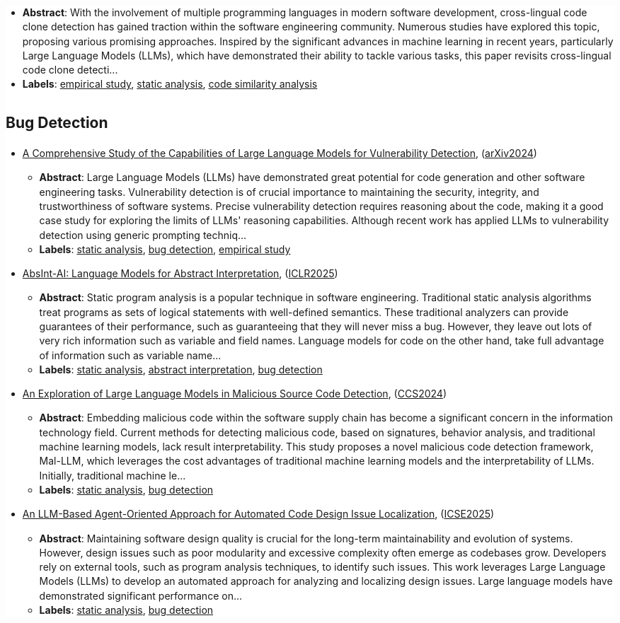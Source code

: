   - **Abstract**: With the involvement of multiple programming languages in modern software development, cross-lingual code clone detection has gained traction within the software engineering community. Numerous studies have explored this topic, proposing various promising approaches. Inspired by the significant advances in machine learning in recent years, particularly Large Language Models (LLMs), which have demonstrated their ability to tackle various tasks, this paper revisits cross-lingual code clone detecti...
  - **Labels**: [empirical study](empirical_study.md), [static analysis](static_analysis.md), [code similarity analysis](code_similarity_analysis.md)


## Bug Detection

- [A Comprehensive Study of the Capabilities of Large Language Models for Vulnerability Detection](../venues/arXiv2024/paper_16.md), ([arXiv2024](../venues/arXiv2024/README.md))

  - **Abstract**: Large Language Models (LLMs) have demonstrated great potential for code generation and other software engineering tasks. Vulnerability detection is of crucial importance to maintaining the security, integrity, and trustworthiness of software systems. Precise vulnerability detection requires reasoning about the code, making it a good case study for exploring the limits of LLMs' reasoning capabilities. Although recent work has applied LLMs to vulnerability detection using generic prompting techniq...
  - **Labels**: [static analysis](static_analysis.md), [bug detection](bug_detection.md), [empirical study](empirical_study.md)


- [AbsInt-AI: Language Models for Abstract Interpretation](../venues/ICLR2025/paper_2.md), ([ICLR2025](../venues/ICLR2025/README.md))

  - **Abstract**: Static program analysis is a popular technique in software engineering. Traditional static analysis algorithms treat programs as sets of logical statements with well-defined semantics. These traditional analyzers can provide guarantees of their performance, such as guaranteeing that they will never miss a bug. However, they leave out lots of very rich information such as variable and field names. Language models for code on the other hand, take full advantage of information such as variable name...
  - **Labels**: [static analysis](static_analysis.md), [abstract interpretation](abstract_interpretation.md), [bug detection](bug_detection.md)


- [An Exploration of Large Language Models in Malicious Source Code Detection](../venues/CCS2024/paper_5.md), ([CCS2024](../venues/CCS2024/README.md))

  - **Abstract**: Embedding malicious code within the software supply chain has become a significant concern in the information technology field. Current methods for detecting malicious code, based on signatures, behavior analysis, and traditional machine learning models, lack result interpretability. This study proposes a novel malicious code detection framework, Mal-LLM, which leverages the cost advantages of traditional machine learning models and the interpretability of LLMs. Initially, traditional machine le...
  - **Labels**: [static analysis](static_analysis.md), [bug detection](bug_detection.md)


- [An LLM-Based Agent-Oriented Approach for Automated Code Design Issue Localization](../venues/ICSE2025/paper_33.md), ([ICSE2025](../venues/ICSE2025/README.md))

  - **Abstract**: Maintaining software design quality is crucial for the long-term maintainability and evolution of systems. However, design issues such as poor modularity and excessive complexity often emerge as codebases grow. Developers rely on external tools, such as program analysis techniques, to identify such issues. This work leverages Large Language Models (LLMs) to develop an automated approach for analyzing and localizing design issues. Large language models have demonstrated significant performance on...
  - **Labels**: [static analysis](static_analysis.md), [bug detection](bug_detection.md)
